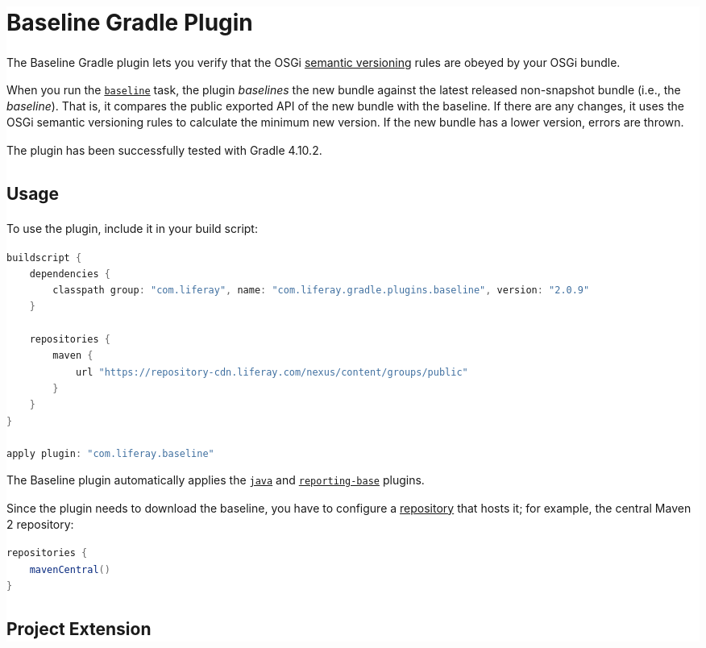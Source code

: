 # Baseline Gradle Plugin

The Baseline Gradle plugin lets you verify that the OSGi [semantic versioning](http://semver.org/)
rules are obeyed by your OSGi bundle.

When you run the [`baseline`](#baseline) task, the plugin *baselines* the new
bundle against the latest released non-snapshot bundle (i.e., the *baseline*).
That is, it compares the public exported API of the new bundle with
the baseline. If there are any changes, it uses the OSGi semantic versioning
rules to calculate the minimum new version. If the new bundle has a lower
version, errors are thrown.

The plugin has been successfully tested with Gradle 4.10.2.

## Usage

To use the plugin, include it in your build script:

```gradle
buildscript {
	dependencies {
		classpath group: "com.liferay", name: "com.liferay.gradle.plugins.baseline", version: "2.0.9"
	}

	repositories {
		maven {
			url "https://repository-cdn.liferay.com/nexus/content/groups/public"
		}
	}
}

apply plugin: "com.liferay.baseline"
```

The Baseline plugin automatically applies the [`java`](https://docs.gradle.org/current/userguide/java_plugin.html)
and [`reporting-base`](https://docs.gradle.org/current/userguide/standard_plugins.html#sec:base_plugins) plugins.

Since the plugin needs to download the baseline, you have to configure a
[repository](https://docs.gradle.org/current/userguide/artifact_dependencies_tutorial.html#sec:repositories_tutorial)
that hosts it; for example, the central Maven 2 repository:

```gradle
repositories {
	mavenCentral()
}
```

## Project Extension
